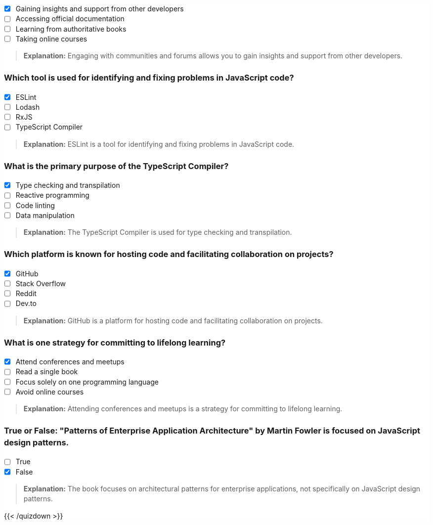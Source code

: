 - [x] Gaining insights and support from other developers
- [ ] Accessing official documentation
- [ ] Learning from authoritative books
- [ ] Taking online courses

> **Explanation:** Engaging with communities and forums allows you to gain insights and support from other developers.

### Which tool is used for identifying and fixing problems in JavaScript code?

- [x] ESLint
- [ ] Lodash
- [ ] RxJS
- [ ] TypeScript Compiler

> **Explanation:** ESLint is a tool for identifying and fixing problems in JavaScript code.

### What is the primary purpose of the TypeScript Compiler?

- [x] Type checking and transpilation
- [ ] Reactive programming
- [ ] Code linting
- [ ] Data manipulation

> **Explanation:** The TypeScript Compiler is used for type checking and transpilation.

### Which platform is known for hosting code and facilitating collaboration on projects?

- [x] GitHub
- [ ] Stack Overflow
- [ ] Reddit
- [ ] Dev.to

> **Explanation:** GitHub is a platform for hosting code and facilitating collaboration on projects.

### What is one strategy for committing to lifelong learning?

- [x] Attend conferences and meetups
- [ ] Read a single book
- [ ] Focus solely on one programming language
- [ ] Avoid online courses

> **Explanation:** Attending conferences and meetups is a strategy for committing to lifelong learning.

### True or False: "Patterns of Enterprise Application Architecture" by Martin Fowler is focused on JavaScript design patterns.

- [ ] True
- [x] False

> **Explanation:** The book focuses on architectural patterns for enterprise applications, not specifically on JavaScript design patterns.

{{< /quizdown >}}
